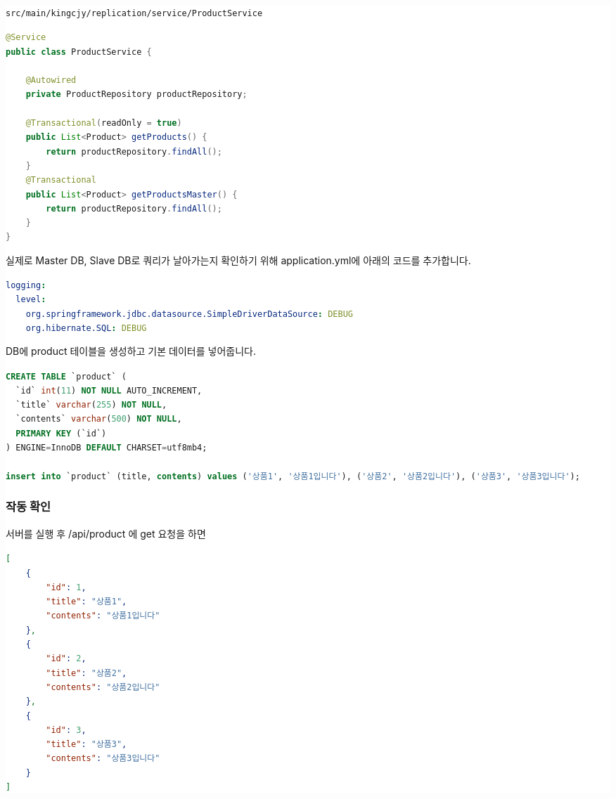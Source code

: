 <pre><code>src/main/kingcjy/replication/service/ProductService</code></pre>

```java
@Service
public class ProductService {

    @Autowired
    private ProductRepository productRepository;

    @Transactional(readOnly = true)
    public List<Product> getProducts() {
        return productRepository.findAll();
    }
    @Transactional
    public List<Product> getProductsMaster() {
        return productRepository.findAll();
    }
}
```

실제로 Master DB, Slave DB로 쿼리가 날아가는지 확인하기 위해 application.yml에 아래의 코드를 추가합니다.

```yaml
logging:
  level:
    org.springframework.jdbc.datasource.SimpleDriverDataSource: DEBUG
    org.hibernate.SQL: DEBUG
```

DB에 product 테이블을 생성하고 기본 데이터를 넣어줍니다.

```sql
CREATE TABLE `product` (
  `id` int(11) NOT NULL AUTO_INCREMENT,
  `title` varchar(255) NOT NULL,
  `contents` varchar(500) NOT NULL,
  PRIMARY KEY (`id`)
) ENGINE=InnoDB DEFAULT CHARSET=utf8mb4;

insert into `product` (title, contents) values ('상품1', '상품1입니다'), ('상품2', '상품2입니다'), ('상품3', '상품3입니다');
```

### 작동 확인

서버를 실행 후 /api/product 에 get 요청을 하면

```json
[
    {
        "id": 1,
        "title": "상품1",
        "contents": "상품1입니다"
    },
    {
        "id": 2,
        "title": "상품2",
        "contents": "상품2입니다"
    },
    {
        "id": 3,
        "title": "상품3",
        "contents": "상품3입니다"
    }
]
```
